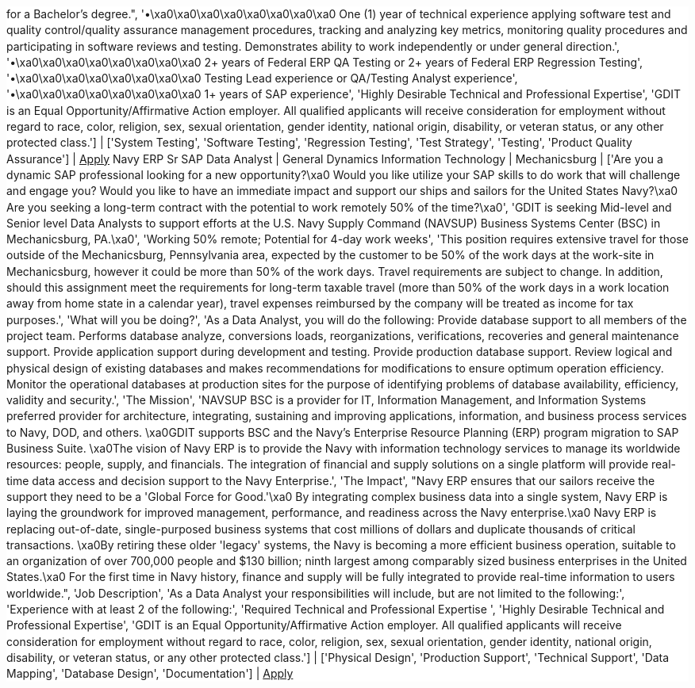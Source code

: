 for a Bachelor’s degree.", '•\xa0\xa0\xa0\xa0\xa0\xa0\xa0\xa0 One (1) year of technical experience applying software test and quality control/quality assurance management procedures, tracking and analyzing key metrics, monitoring quality procedures and participating in software reviews and testing. Demonstrates ability to work independently or under general direction.', '•\xa0\xa0\xa0\xa0\xa0\xa0\xa0\xa0 2+ years of Federal ERP QA Testing or 2+ years of Federal ERP Regression Testing', '•\xa0\xa0\xa0\xa0\xa0\xa0\xa0\xa0 Testing Lead experience or QA/Testing Analyst experience', '•\xa0\xa0\xa0\xa0\xa0\xa0\xa0\xa0 1+ years of SAP experience', 'Highly Desirable Technical and Professional Expertise', 'GDIT is an Equal Opportunity/Affirmative Action employer. All qualified applicants will receive consideration for employment without regard to race, color, religion, sex, sexual orientation, gender identity, national origin, disability, or veteran status, or any other protected class.'] | ['System Testing', 'Software Testing', 'Regression Testing', 'Test Strategy', 'Testing', 'Product Quality Assurance'] | [Apply](https://www.careerbuilder.com/job/J3W4YZ6GTLK1LFZ3L96)
Navy ERP Sr SAP Data Analyst | General Dynamics Information Technology | Mechanicsburg | ['Are you a dynamic SAP professional looking for a new opportunity?\xa0 Would you like utilize your SAP skills to do work that will challenge and engage you? Would you like to have an immediate impact and support our ships and sailors for the United States Navy?\xa0 Are you seeking a long-term contract with the potential to work remotely 50% of the time?\xa0', 'GDIT is seeking Mid-level and Senior level Data Analysts to support efforts at the U.S. Navy Supply Command (NAVSUP) Business Systems Center (BSC) in Mechanicsburg, PA.\xa0', 'Working 50% remote; Potential for 4-day work weeks', 'This position requires extensive travel for those outside of the Mechanicsburg, Pennsylvania area, expected by the customer to be 50% of the work days at the work-site in Mechanicsburg, however it could be more than 50% of the work days. Travel requirements are subject to change. In addition, should this assignment meet the requirements for long-term taxable travel (more than 50% of the work days in a work location away from home state in a calendar year), travel expenses reimbursed by the company will be treated as income for tax purposes.', 'What will you be doing?', 'As a Data Analyst, you will do the following: Provide database support to all members of the project team. Performs database analyze, conversions loads, reorganizations, verifications, recoveries and general maintenance support. Provide application support during development and testing. Provide production database support. Review logical and physical design of existing databases and makes recommendations for modifications to ensure optimum operation efficiency. Monitor the operational databases at production sites for the purpose of identifying problems of database availability, efficiency, validity and security.', 'The Mission', 'NAVSUP BSC is a provider for IT, Information Management, and Information Systems preferred provider for architecture, integrating, sustaining and improving applications, information, and business process services to Navy, DOD, and others. \xa0GDIT supports BSC and the Navy’s Enterprise Resource Planning (ERP) program migration to SAP Business Suite. \xa0The vision of Navy ERP is to provide the Navy with information technology services to manage its worldwide resources: people, supply, and financials. The integration of financial and supply solutions on a single platform will provide real-time data access and decision support to the Navy Enterprise.', 'The Impact', "Navy ERP ensures that our sailors receive the support they need to be a 'Global Force for Good.'\xa0 By integrating complex business data into a single system, Navy ERP is laying the groundwork for improved management, performance, and readiness across the Navy enterprise.\xa0 Navy ERP is replacing out-of-date, single-purposed business systems that cost millions of dollars and duplicate thousands of critical transactions. \xa0By retiring these older 'legacy' systems, the Navy is becoming a more efficient business operation, suitable to an organization of over 700,000 people and $130 billion; ninth largest among comparably sized business enterprises in the United States.\xa0 For the first time in Navy history, finance and supply will be fully integrated to provide real-time information to users worldwide.", 'Job Description', 'As a Data Analyst your responsibilities will include, but are not limited to the following:', 'Experience with at least 2 of the following:', 'Required Technical and Professional Expertise ', 'Highly Desirable Technical and Professional Expertise', 'GDIT is an Equal Opportunity/Affirmative Action employer. All qualified applicants will receive consideration for employment without regard to race, color, religion, sex, sexual orientation, gender identity, national origin, disability, or veteran status, or any other protected class.'] | ['Physical Design', 'Production Support', 'Technical Support', 'Data Mapping', 'Database Design', 'Documentation'] | [Apply](https://www.careerbuilder.com/job/J3N7S3756D2VBQ1G5X9)